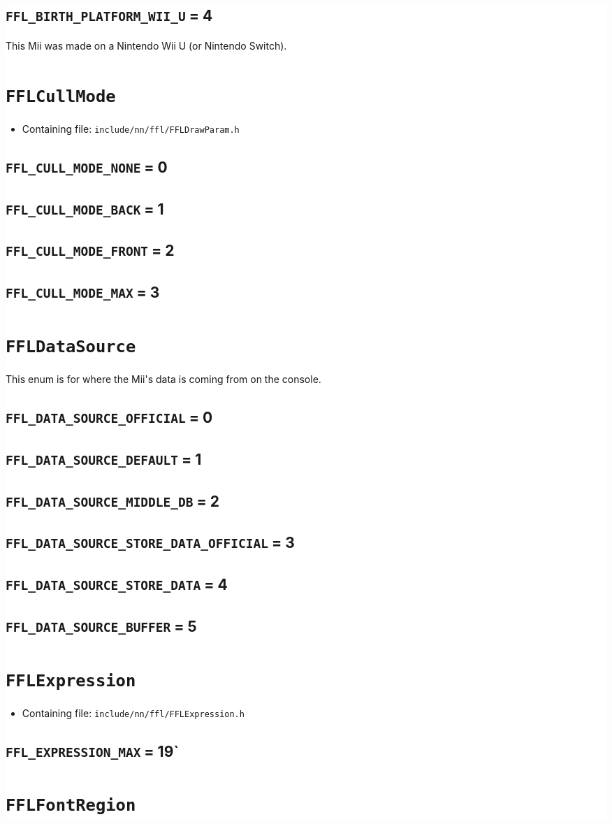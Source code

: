 ## `FFL_BIRTH_PLATFORM_WII_U` = 4

This Mii was made on a Nintendo Wii U (or Nintendo Switch).

# `FFLCullMode`

* Containing file: `include/nn/ffl/FFLDrawParam.h`

## `FFL_CULL_MODE_NONE` = 0

## `FFL_CULL_MODE_BACK` = 1

## `FFL_CULL_MODE_FRONT` = 2

## `FFL_CULL_MODE_MAX` = 3


# `FFLDataSource`
This enum is for where the Mii's data is coming from on the console.

## `FFL_DATA_SOURCE_OFFICIAL` = 0

## `FFL_DATA_SOURCE_DEFAULT` = 1

## `FFL_DATA_SOURCE_MIDDLE_DB` = 2

## `FFL_DATA_SOURCE_STORE_DATA_OFFICIAL` = 3

## `FFL_DATA_SOURCE_STORE_DATA` = 4

## `FFL_DATA_SOURCE_BUFFER` = 5

# `FFLExpression`

* Containing file: `include/nn/ffl/FFLExpression.h`

## `FFL_EXPRESSION_MAX` = 19`

# `FFLFontRegion`
